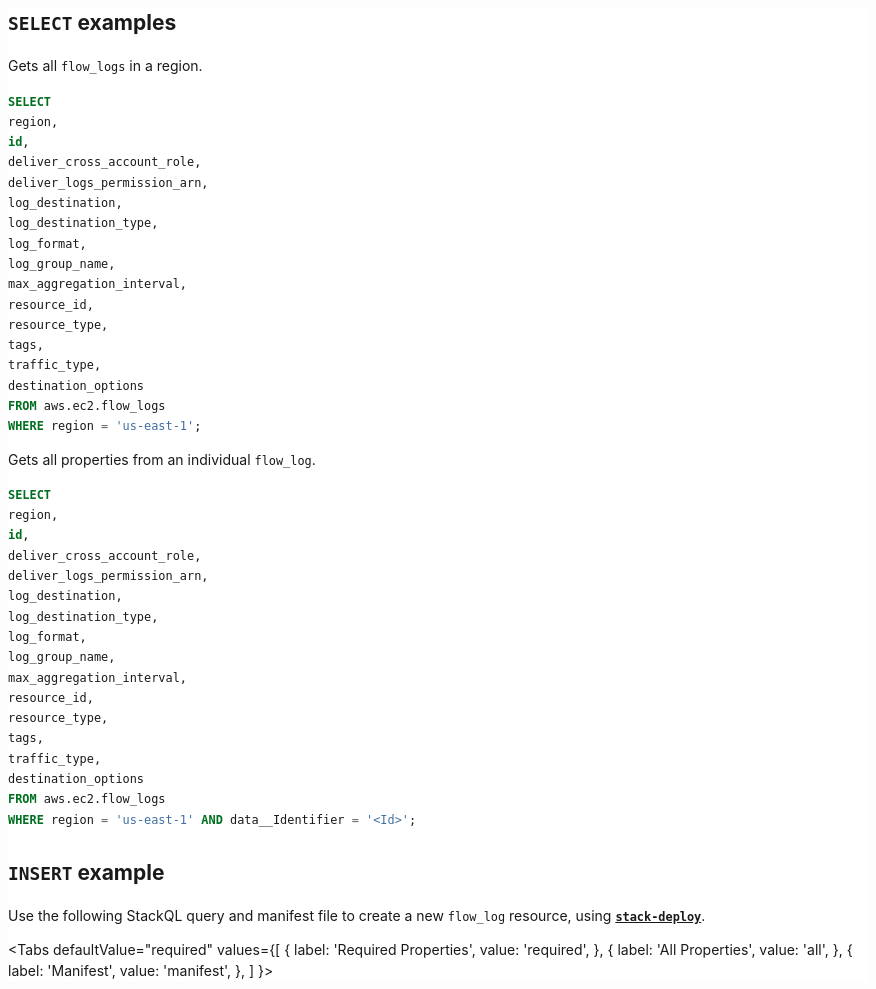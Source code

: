 ## `SELECT` examples
Gets all <code>flow_logs</code> in a region.
```sql
SELECT
region,
id,
deliver_cross_account_role,
deliver_logs_permission_arn,
log_destination,
log_destination_type,
log_format,
log_group_name,
max_aggregation_interval,
resource_id,
resource_type,
tags,
traffic_type,
destination_options
FROM aws.ec2.flow_logs
WHERE region = 'us-east-1';
```
Gets all properties from an individual <code>flow_log</code>.
```sql
SELECT
region,
id,
deliver_cross_account_role,
deliver_logs_permission_arn,
log_destination,
log_destination_type,
log_format,
log_group_name,
max_aggregation_interval,
resource_id,
resource_type,
tags,
traffic_type,
destination_options
FROM aws.ec2.flow_logs
WHERE region = 'us-east-1' AND data__Identifier = '<Id>';
```

## `INSERT` example

Use the following StackQL query and manifest file to create a new <code>flow_log</code> resource, using [__`stack-deploy`__](https://pypi.org/project/stack-deploy/).

<Tabs
    defaultValue="required"
    values={[
      { label: 'Required Properties', value: 'required', },
      { label: 'All Properties', value: 'all', },
      { label: 'Manifest', value: 'manifest', },
    ]
}>
<TabItem value="required">
